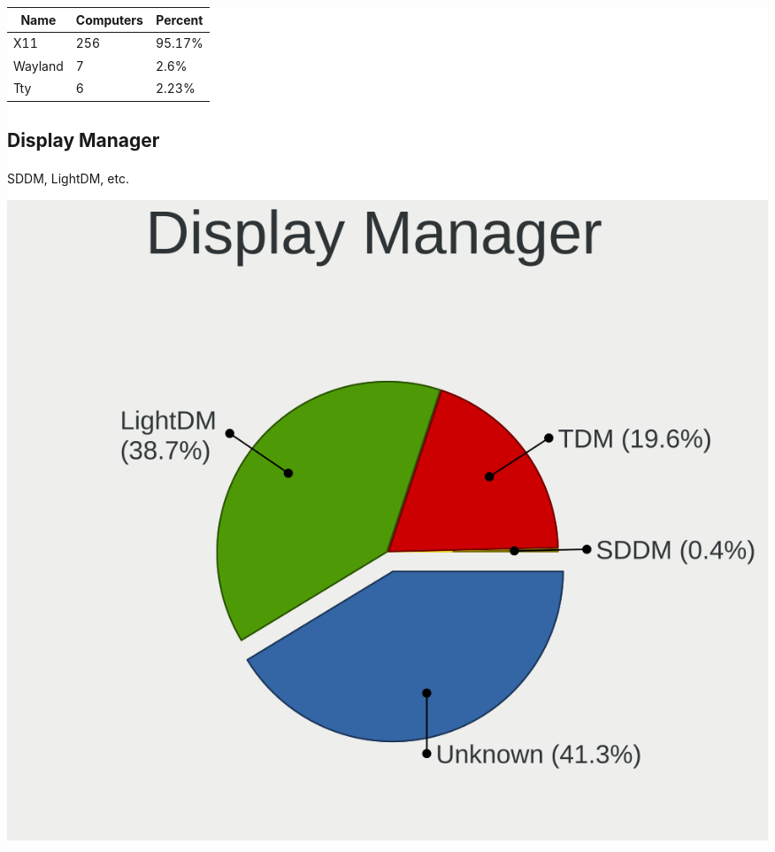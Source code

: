 
| Name    | Computers | Percent |
|---------|-----------|---------|
| X11     | 256       | 95.17%  |
| Wayland | 7         | 2.6%    |
| Tty     | 6         | 2.23%   |

Display Manager
---------------

SDDM, LightDM, etc.

![Display Manager](./All/images/pie_chart/os_display_manager.svg)


